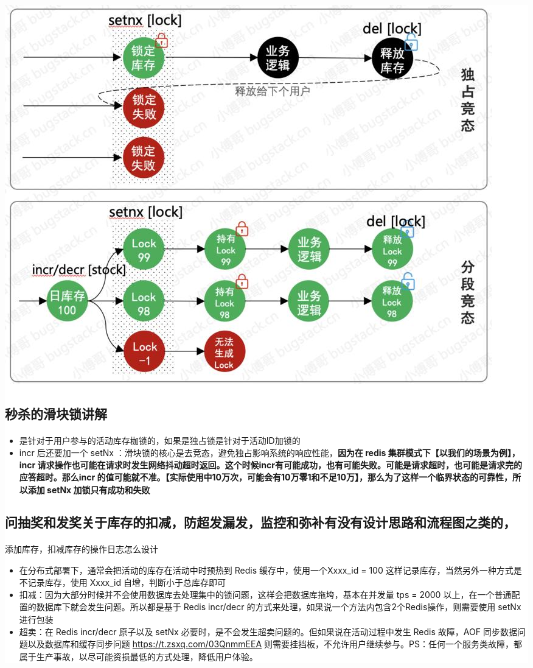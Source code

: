 ![图 3](../images/e48da3697ca3c8ecd27b2395cff9c31a141178ede6f93033af1f6f3db18e983a.png)  

## 秒杀的滑块锁讲解

* 是针对于用户参与的活动库存枷锁的，如果是独占锁是针对于活动ID加锁的
* incr 后还要加一个 setNx ：滑块锁的核心是去竞态，避免独占影响系统的响应性能，**因为在 redis 集群模式下【以我们的场景为例】，incr 请求操作也可能在请求时发生网络抖动超时返回。这个时候incr有可能成功，也有可能失败。可能是请求超时，也可能是请求完的应答超时。那么incr 的值可能就不准。【实际使用中10万次，可能会有10万零1和不足10万】，那么为了这样一个临界状态的可靠性，所以添加 setNx 加锁只有成功和失败**

## 问抽奖和发奖关于库存的扣减，防超发漏发，监控和弥补有没有设计思路和流程图之类的，
添加库存，扣减库存的操作日志怎么设计

* 在分布式部署下，通常会把活动的库存在活动中时预热到 Redis 缓存中，使用一个Xxxx_id = 100 这样记录库存，当然另外一种方式是不记录库存，使用 Xxxx_id 自增，判断小于总库存即可
* 扣减：因为大部分时候并不会使用数据库去处理集中的锁问题，这样会把数据库拖垮，基本在并发量 tps = 2000 以上，在一个普通配置的数据库下就会发生问题。所以都是基于 Redis incr/decr 的方式来处理，如果说一个方法内包含2个Redis操作，则需要使用 setNx 进行包装
*  超卖：在 Redis incr/decr 原子以及 setNx 必要时，是不会发生超卖问题的。但如果说在活动过程中发生 Redis 故障，AOF 同步数据问题以及数据库和缓存同步问题 https://t.zsxq.com/03QnmmEEA 则需要挂挡板，不允许用户继续参与。PS：任何一个服务类故障，都属于生产事故，以尽可能资损最低的方式处理，降低用户体验。

